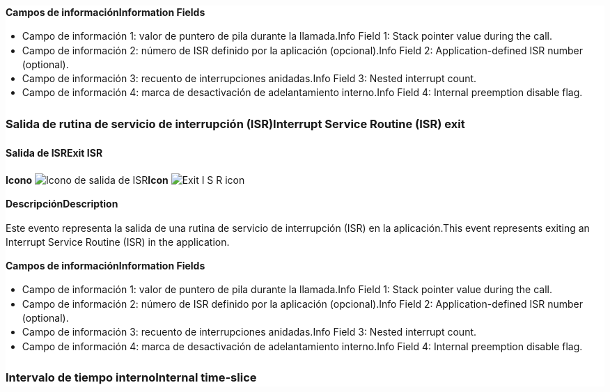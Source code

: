 <span data-ttu-id="058bb-368">**Campos de información**</span><span class="sxs-lookup"><span data-stu-id="058bb-368">**Information Fields**</span></span>

- <span data-ttu-id="058bb-369">Campo de información 1: valor de puntero de pila durante la llamada.</span><span class="sxs-lookup"><span data-stu-id="058bb-369">Info Field 1: Stack pointer value during the call.</span></span>
- <span data-ttu-id="058bb-370">Campo de información 2: número de ISR definido por la aplicación (opcional).</span><span class="sxs-lookup"><span data-stu-id="058bb-370">Info Field 2: Application-defined ISR number (optional).</span></span>
- <span data-ttu-id="058bb-371">Campo de información 3: recuento de interrupciones anidadas.</span><span class="sxs-lookup"><span data-stu-id="058bb-371">Info Field 3: Nested interrupt count.</span></span>
- <span data-ttu-id="058bb-372">Campo de información 4: marca de desactivación de adelantamiento interno.</span><span class="sxs-lookup"><span data-stu-id="058bb-372">Info Field 4: Internal preemption disable flag.</span></span>

### <a name="interrupt-service-routine-isr-exit"></a><span data-ttu-id="058bb-373">Salida de rutina de servicio de interrupción (ISR)</span><span class="sxs-lookup"><span data-stu-id="058bb-373">Interrupt Service Routine (ISR) exit</span></span> 

#### <a name="exit-isr"></a><span data-ttu-id="058bb-374">Salida de ISR</span><span class="sxs-lookup"><span data-stu-id="058bb-374">Exit ISR</span></span>

<span data-ttu-id="058bb-375">**Icono** ![Icono de salida de ISR](./media/user-guide/tx-events/image4.png)</span><span class="sxs-lookup"><span data-stu-id="058bb-375">**Icon** ![Exit I S R icon](./media/user-guide/tx-events/image4.png)</span></span>

<span data-ttu-id="058bb-376">**Descripción**</span><span class="sxs-lookup"><span data-stu-id="058bb-376">**Description**</span></span>

<span data-ttu-id="058bb-377">Este evento representa la salida de una rutina de servicio de interrupción (ISR) en la aplicación.</span><span class="sxs-lookup"><span data-stu-id="058bb-377">This event represents exiting an Interrupt Service Routine (ISR) in the application.</span></span>

<span data-ttu-id="058bb-378">**Campos de información**</span><span class="sxs-lookup"><span data-stu-id="058bb-378">**Information Fields**</span></span>

- <span data-ttu-id="058bb-379">Campo de información 1: valor de puntero de pila durante la llamada.</span><span class="sxs-lookup"><span data-stu-id="058bb-379">Info Field 1: Stack pointer value during the call.</span></span>
- <span data-ttu-id="058bb-380">Campo de información 2: número de ISR definido por la aplicación (opcional).</span><span class="sxs-lookup"><span data-stu-id="058bb-380">Info Field 2: Application-defined ISR number (optional).</span></span>
- <span data-ttu-id="058bb-381">Campo de información 3: recuento de interrupciones anidadas.</span><span class="sxs-lookup"><span data-stu-id="058bb-381">Info Field 3: Nested interrupt count.</span></span>
- <span data-ttu-id="058bb-382">Campo de información 4: marca de desactivación de adelantamiento interno.</span><span class="sxs-lookup"><span data-stu-id="058bb-382">Info Field 4: Internal preemption disable flag.</span></span>

### <a name="internal-time-slice"></a><span data-ttu-id="058bb-383">Intervalo de tiempo interno</span><span class="sxs-lookup"><span data-stu-id="058bb-383">Internal time-slice</span></span>
